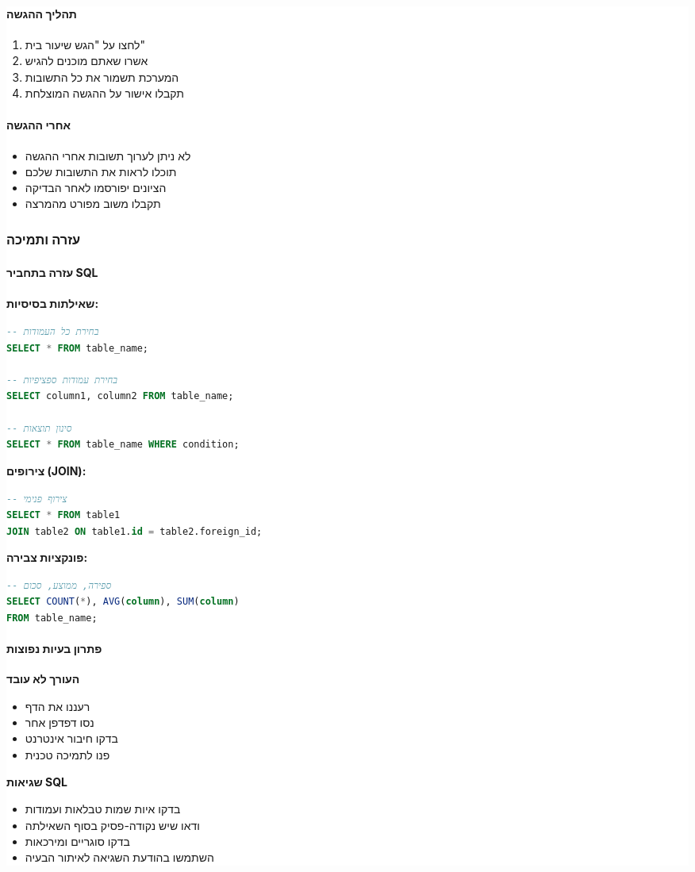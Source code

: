 #### תהליך ההגשה
1. לחצו על "הגש שיעור בית"
2. אשרו שאתם מוכנים להגיש
3. המערכת תשמור את כל התשובות
4. תקבלו אישור על ההגשה המוצלחת

#### אחרי ההגשה
- לא ניתן לערוך תשובות אחרי ההגשה
- תוכלו לראות את התשובות שלכם
- הציונים יפורסמו לאחר הבדיקה
- תקבלו משוב מפורט מהמרצה

### עזרה ותמיכה

#### עזרה בתחביר SQL
**שאילתות בסיסיות:**
```sql
-- בחירת כל העמודות
SELECT * FROM table_name;

-- בחירת עמודות ספציפיות
SELECT column1, column2 FROM table_name;

-- סינון תוצאות
SELECT * FROM table_name WHERE condition;
```

**צירופים (JOIN):**
```sql
-- צירוף פנימי
SELECT * FROM table1 
JOIN table2 ON table1.id = table2.foreign_id;
```

**פונקציות צבירה:**
```sql
-- ספירה, ממוצע, סכום
SELECT COUNT(*), AVG(column), SUM(column) 
FROM table_name;
```

#### פתרון בעיות נפוצות

**העורך לא עובד**
- רעננו את הדף
- נסו דפדפן אחר
- בדקו חיבור אינטרנט
- פנו לתמיכה טכנית

**שגיאות SQL**
- בדקו איות שמות טבלאות ועמודות
- ודאו שיש נקודה-פסיק בסוף השאילתה
- בדקו סוגריים ומירכאות
- השתמשו בהודעת השגיאה לאיתור הבעיה
